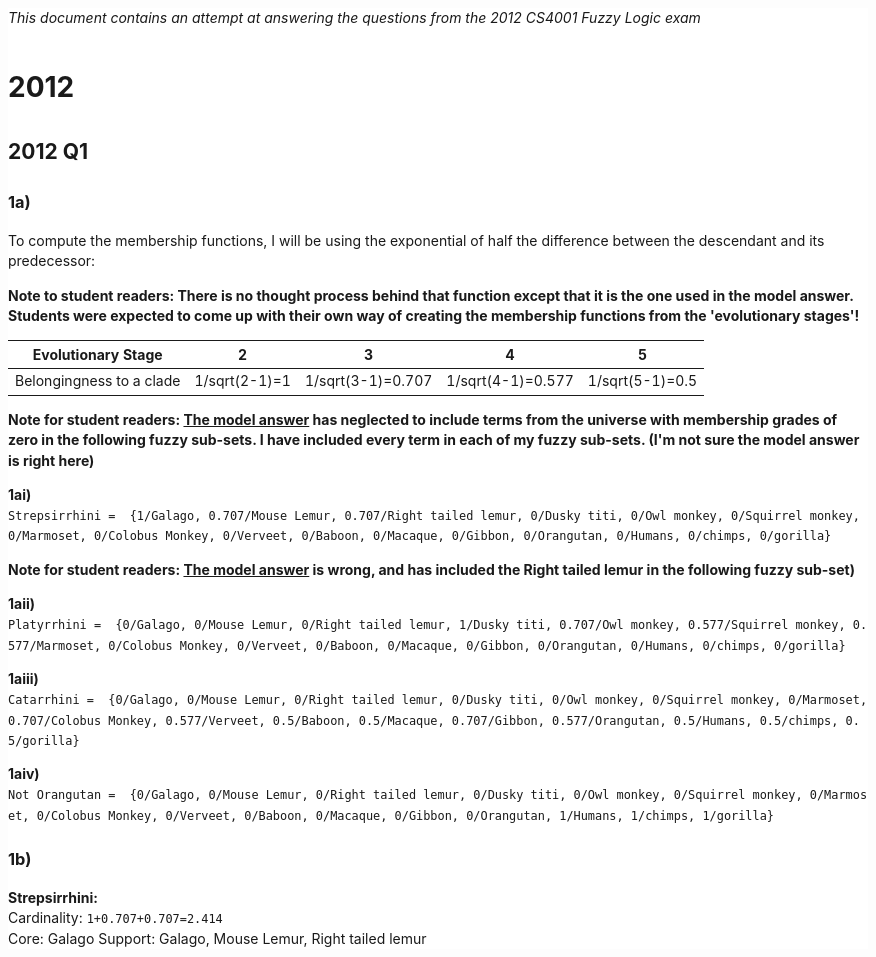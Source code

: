 
*This document contains an attempt at answering the questions from the 2012 CS4001 Fuzzy Logic exam*

# 2012

## 2012 Q1

### 1a)

To compute the membership functions, I will be using the exponential of half the difference between the descendant and its predecessor:  

**Note to student readers: There is no thought process behind that function except that it is the one used in the model answer. Students were expected to come up with their own way of creating the membership functions from the 'evolutionary stages'!**

|Evolutionary Stage|  2|  3|  4|  5|
|------------------|---|---|---|---|
|Belongingness to a clade|1/sqrt(2-1)=1|1/sqrt(3-1)=0.707|1/sqrt(4-1)=0.577|1/sqrt(5-1)=0.5|


**Note for student readers: [The model answer](https://www.scss.tcd.ie/Khurshid.Ahmad/Teaching/Lectures_on_Fuzzy_Logic/2011_2012_CS_Paper_Model_Solutions.pdf#page=1) has neglected to include terms from the universe with membership grades of zero in the following fuzzy sub-sets. I have included every term in each of my fuzzy sub-sets. (I'm not sure the model answer is right here)**

**1ai)**  
`Strepsirrhini =  {1/Galago, 0.707/Mouse Lemur, 0.707/Right tailed lemur, 0/Dusky titi, 0/Owl monkey, 0/Squirrel monkey, 0/Marmoset, 0/Colobus Monkey, 0/Verveet, 0/Baboon, 0/Macaque, 0/Gibbon, 0/Orangutan, 0/Humans, 0/chimps, 0/gorilla}`

**Note for student readers: [The model answer](https://www.scss.tcd.ie/Khurshid.Ahmad/Teaching/Lectures_on_Fuzzy_Logic/2011_2012_CS_Paper_Model_Solutions.pdf#page=1) is wrong, and has included the Right tailed lemur in the following fuzzy sub-set)**

**1aii)**  
`Platyrrhini =  {0/Galago, 0/Mouse Lemur, 0/Right tailed lemur, 1/Dusky titi, 0.707/Owl monkey, 0.577/Squirrel monkey, 0.577/Marmoset, 0/Colobus Monkey, 0/Verveet, 0/Baboon, 0/Macaque, 0/Gibbon, 0/Orangutan, 0/Humans, 0/chimps, 0/gorilla}`

**1aiii)**  
`Catarrhini =  {0/Galago, 0/Mouse Lemur, 0/Right tailed lemur, 0/Dusky titi, 0/Owl monkey, 0/Squirrel monkey, 0/Marmoset, 0.707/Colobus Monkey, 0.577/Verveet, 0.5/Baboon, 0.5/Macaque, 0.707/Gibbon, 0.577/Orangutan, 0.5/Humans, 0.5/chimps, 0.5/gorilla}`

**1aiv)**  
`Not Orangutan =  {0/Galago, 0/Mouse Lemur, 0/Right tailed lemur, 0/Dusky titi, 0/Owl monkey, 0/Squirrel monkey, 0/Marmoset, 0/Colobus Monkey, 0/Verveet, 0/Baboon, 0/Macaque, 0/Gibbon, 0/Orangutan, 1/Humans, 1/chimps, 1/gorilla}`

### 1b)

**Strepsirrhini:**  
Cardinality: `1+0.707+0.707=2.414`  
Core: Galago
Support: Galago, Mouse Lemur, Right tailed lemur  
